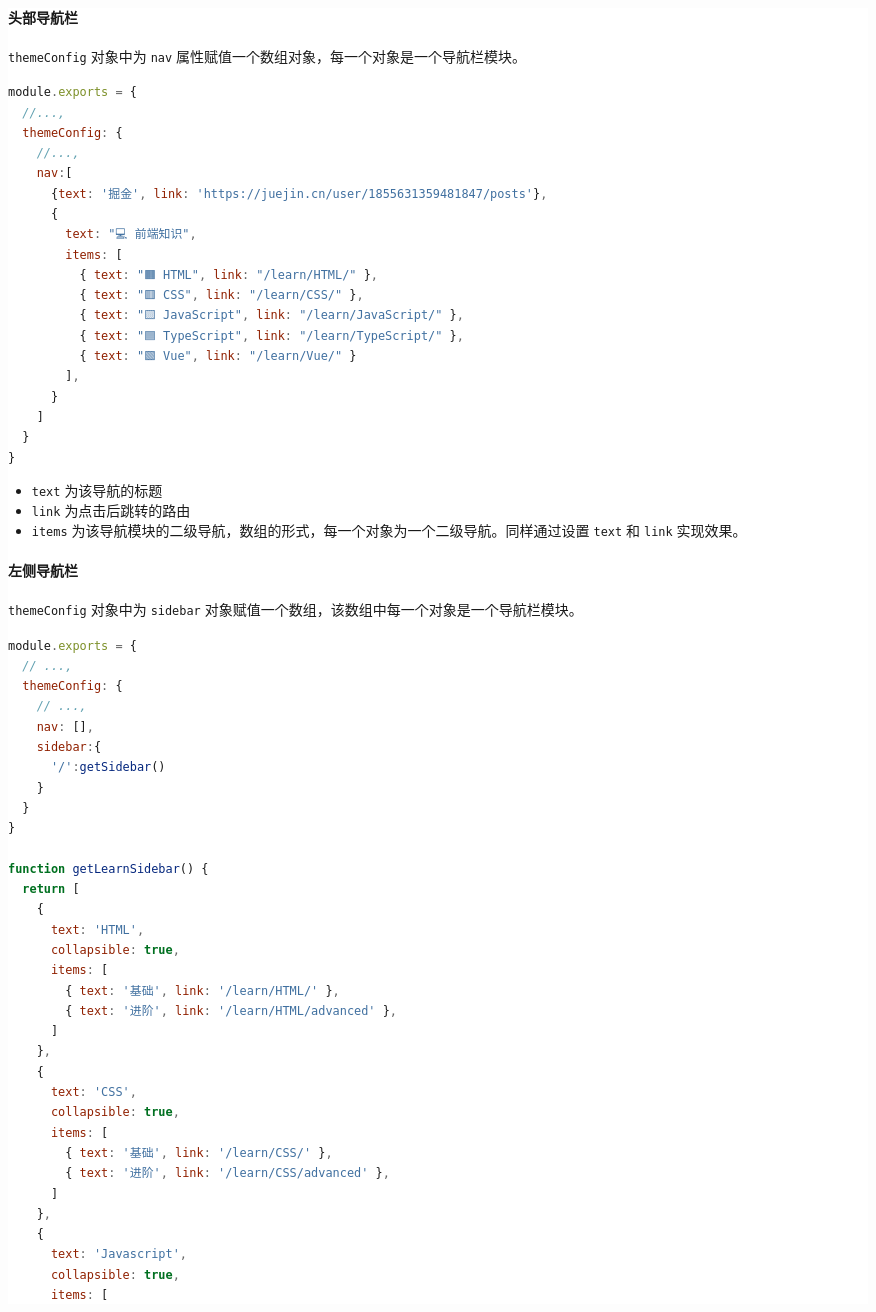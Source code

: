 #### 头部导航栏
`themeConfig` 对象中为 `nav` 属性赋值一个数组对象，每一个对象是一个导航栏模块。
```js
module.exports = {
  //...,
  themeConfig: {
    //...,
    nav:[
      {text: '掘金', link: 'https://juejin.cn/user/1855631359481847/posts'},
      {
        text: "💻 前端知识",
        items: [
          { text: "🟧 HTML", link: "/learn/HTML/" },
          { text: "🟥 CSS", link: "/learn/CSS/" },
          { text: "🟨 JavaScript", link: "/learn/JavaScript/" },
          { text: "🟦 TypeScript", link: "/learn/TypeScript/" },
          { text: "🟩 Vue", link: "/learn/Vue/" }
        ],
      }
    ]
  }
}
```
- `text` 为该导航的标题
- `link` 为点击后跳转的路由
- `items` 为该导航模块的二级导航，数组的形式，每一个对象为一个二级导航。同样通过设置 `text` 和 `link` 实现效果。

#### 左侧导航栏
`themeConfig` 对象中为 `sidebar` 对象赋值一个数组，该数组中每一个对象是一个导航栏模块。

```js
module.exports = {
  // ...,
  themeConfig: {
    // ...,
    nav: [],
    sidebar:{
      '/':getSidebar()
    }
  }
}

function getLearnSidebar() {
  return [
    {
      text: 'HTML',
      collapsible: true,
      items: [
        { text: '基础', link: '/learn/HTML/' },
        { text: '进阶', link: '/learn/HTML/advanced' },
      ]
    },
    {
      text: 'CSS',
      collapsible: true,
      items: [
        { text: '基础', link: '/learn/CSS/' },
        { text: '进阶', link: '/learn/CSS/advanced' },
      ]
    },
    {
      text: 'Javascript',
      collapsible: true,
      items: [
```